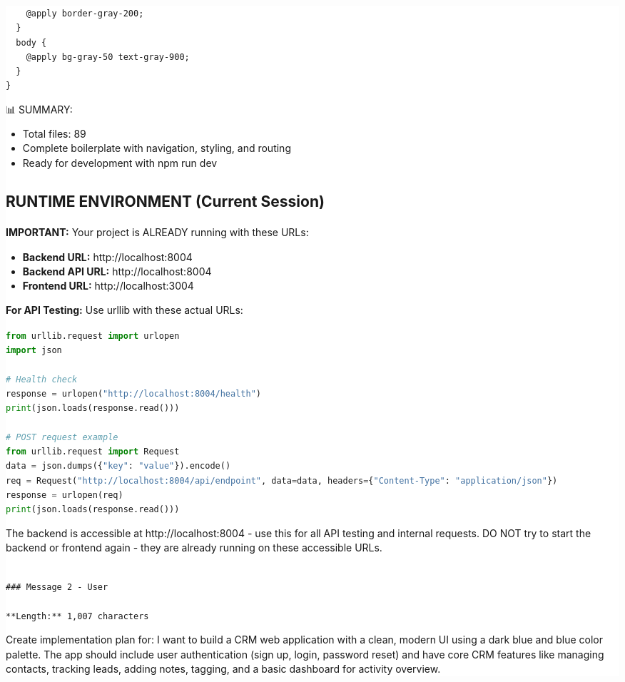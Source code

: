 ```
    @apply border-gray-200;
  }
  body {
    @apply bg-gray-50 text-gray-900;
  }
}

```

📊 SUMMARY:
- Total files: 89
- Complete boilerplate with navigation, styling, and routing
- Ready for development with npm run dev


## RUNTIME ENVIRONMENT (Current Session)

**IMPORTANT:** Your project is ALREADY running with these URLs:

- **Backend URL:** http://localhost:8004
- **Backend API URL:** http://localhost:8004
- **Frontend URL:** http://localhost:3004

**For API Testing:** Use urllib with these actual URLs:
```python
from urllib.request import urlopen
import json

# Health check
response = urlopen("http://localhost:8004/health")
print(json.loads(response.read()))

# POST request example
from urllib.request import Request
data = json.dumps({"key": "value"}).encode()
req = Request("http://localhost:8004/api/endpoint", data=data, headers={"Content-Type": "application/json"})
response = urlopen(req)
print(json.loads(response.read()))
```

The backend is accessible at http://localhost:8004 - use this for all API testing and internal requests.
DO NOT try to start the backend or frontend again - they are already running on these accessible URLs.

```

### Message 2 - User

**Length:** 1,007 characters

```
Create implementation plan for: I want to build a CRM web application with a clean, modern UI using a dark blue and blue color palette. The app should include user authentication (sign up, login, password reset) and have core CRM features like managing contacts, tracking leads, adding notes, tagging, and a basic dashboard for activity overview.
